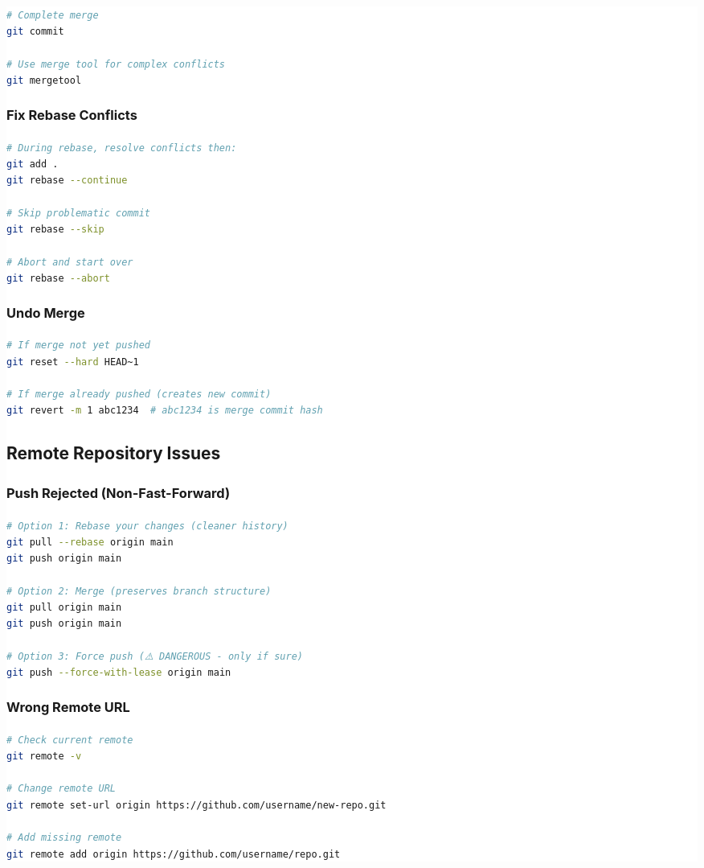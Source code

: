 ```bash
# Complete merge
git commit

# Use merge tool for complex conflicts
git mergetool
```

### Fix Rebase Conflicts
```bash
# During rebase, resolve conflicts then:
git add .
git rebase --continue

# Skip problematic commit
git rebase --skip

# Abort and start over
git rebase --abort
```

### Undo Merge
```bash
# If merge not yet pushed
git reset --hard HEAD~1

# If merge already pushed (creates new commit)
git revert -m 1 abc1234  # abc1234 is merge commit hash
```

## Remote Repository Issues

### Push Rejected (Non-Fast-Forward)
```bash
# Option 1: Rebase your changes (cleaner history)
git pull --rebase origin main
git push origin main

# Option 2: Merge (preserves branch structure)
git pull origin main
git push origin main

# Option 3: Force push (⚠️ DANGEROUS - only if sure)
git push --force-with-lease origin main
```

### Wrong Remote URL
```bash
# Check current remote
git remote -v

# Change remote URL
git remote set-url origin https://github.com/username/new-repo.git

# Add missing remote
git remote add origin https://github.com/username/repo.git
```
